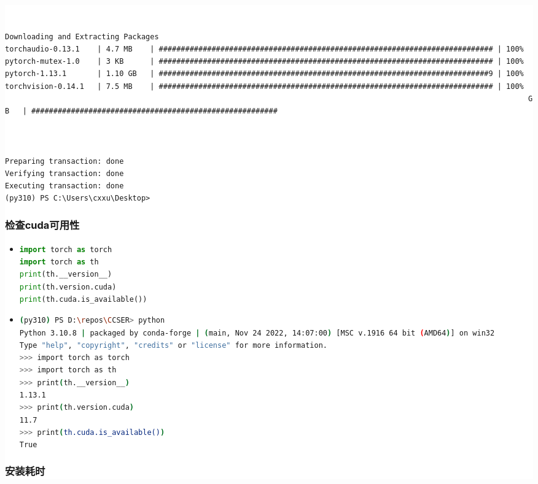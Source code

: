   ```
  
  
  Downloading and Extracting Packages
  torchaudio-0.13.1    | 4.7 MB    | ############################################################################ | 100%
  pytorch-mutex-1.0    | 3 KB      | ############################################################################ | 100%
  pytorch-1.13.1       | 1.10 GB   | ###########################################################################9 | 100%
  torchvision-0.14.1   | 7.5 MB    | ############################################################################ | 100%
                                                                                                                         GB   | ########################################################
  
  
  
  Preparing transaction: done
  Verifying transaction: done
  Executing transaction: done
  (py310) PS C:\Users\cxxu\Desktop>
  ```


### 检查cuda可用性

- ```python
  import torch as torch
  import torch as th
  print(th.__version__)
  print(th.version.cuda)
  print(th.cuda.is_available())
  ```

  

- ```bash
  (py310) PS D:\repos\CCSER> python
  Python 3.10.8 | packaged by conda-forge | (main, Nov 24 2022, 14:07:00) [MSC v.1916 64 bit (AMD64)] on win32
  Type "help", "copyright", "credits" or "license" for more information.
  >>> import torch as torch
  >>> import torch as th
  >>> print(th.__version__)
  1.13.1
  >>> print(th.version.cuda)
  11.7
  >>> print(th.cuda.is_available())
  True
  ```

### 安装耗时
